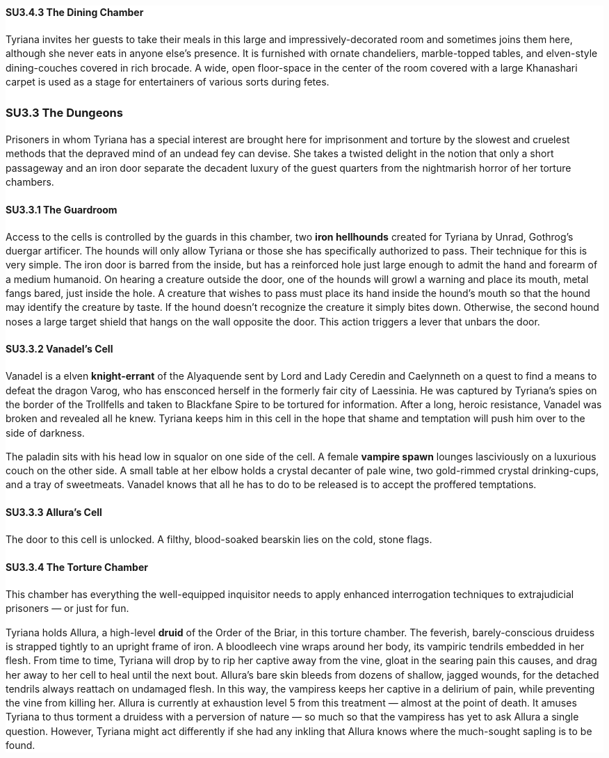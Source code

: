#### SU3.4.3 The Dining Chamber

Tyriana invites her guests to take their meals in this large and impressively-decorated room and sometimes joins them here, although she never eats in anyone else’s presence. It is furnished with ornate chandeliers, marble-topped tables, and elven-style dining-couches covered in rich brocade. A wide, open floor-space in the center of the room covered with a large Khanashari carpet is used as a stage for entertainers of various sorts during  fetes.

### SU3.3 The Dungeons

Prisoners in whom Tyriana has a special interest are brought here for imprisonment and torture by the slowest and cruelest methods that the depraved mind of an undead fey can devise. She takes a twisted delight in the notion that only a short passageway and an iron door separate the decadent luxury of the guest quarters from the nightmarish horror of her torture chambers.

#### SU3.3.1 The Guardroom

Access to the cells is controlled by the guards in this chamber, two **iron hellhounds** created for Tyriana by Unrad, Gothrog’s duergar artificer. The hounds will only allow Tyriana or those she has specifically authorized to pass. Their technique for this is very simple. The iron door is barred from the inside, but has a reinforced hole just large enough to admit the hand and forearm of a medium humanoid. On hearing a creature outside the door, one of the hounds will growl a warning and place its mouth, metal fangs bared, just inside the hole. A creature that wishes to pass must place its hand inside the hound’s mouth so that the hound may identify the creature by taste. If the hound doesn’t recognize the creature it simply bites down. Otherwise, the second hound noses a large target shield that hangs on the wall opposite the door. This action triggers a lever that unbars the door.

#### SU3.3.2 Vanadel’s Cell

Vanadel is a elven **knight-errant** of the Alyaquende sent by Lord and Lady Ceredin and Caelynneth on a quest to find a means to defeat the dragon Varog, who has ensconced herself in the formerly fair city of Laessinia. He was captured by Tyriana’s spies on the border of the Trollfells and taken to Blackfane Spire to be tortured for information. After a long, heroic resistance, Vanadel was broken and revealed all he knew. Tyriana keeps him in this cell in the hope that shame and temptation will push him over to the side of darkness.

The paladin sits with his head low in squalor on one side of the cell. A female **vampire spawn** lounges lasciviously on a luxurious couch on the other side. A small table at her elbow holds a crystal decanter of pale wine, two gold-rimmed crystal drinking-cups, and a tray of sweetmeats. Vanadel knows that all he has to do to be released is to accept the proffered temptations.

#### SU3.3.3 Allura’s Cell

The door to this cell is unlocked. A filthy, blood-soaked bearskin lies on the cold, stone flags.

#### SU3.3.4 The Torture Chamber

This chamber has everything the well-equipped inquisitor needs to apply enhanced interrogation techniques to extrajudicial prisoners — or just for fun.

Tyriana holds Allura, a high-level **druid** of the Order of the Briar, in this torture chamber. The feverish, barely-conscious druidess is strapped tightly to an upright frame of iron. A bloodleech vine wraps around her body, its vampiric tendrils embedded in her flesh. From time to time, Tyriana will drop by to rip her captive away from the vine, gloat in the searing pain this causes, and drag her away to her cell to heal until the next bout. Allura’s bare skin bleeds from dozens of shallow, jagged wounds, for the detached tendrils always reattach on undamaged flesh. In this way, the vampiress keeps her captive in a delirium of pain, while preventing the vine from killing her. Allura is currently at exhaustion level 5 from this treatment — almost at the point of death. It amuses Tyriana to thus torment a druidess with a perversion of nature — so much so that the vampiress has yet to ask Allura a single question. However, Tyriana might act differently if she had any inkling that Allura knows where the much-sought sapling is to be found.
